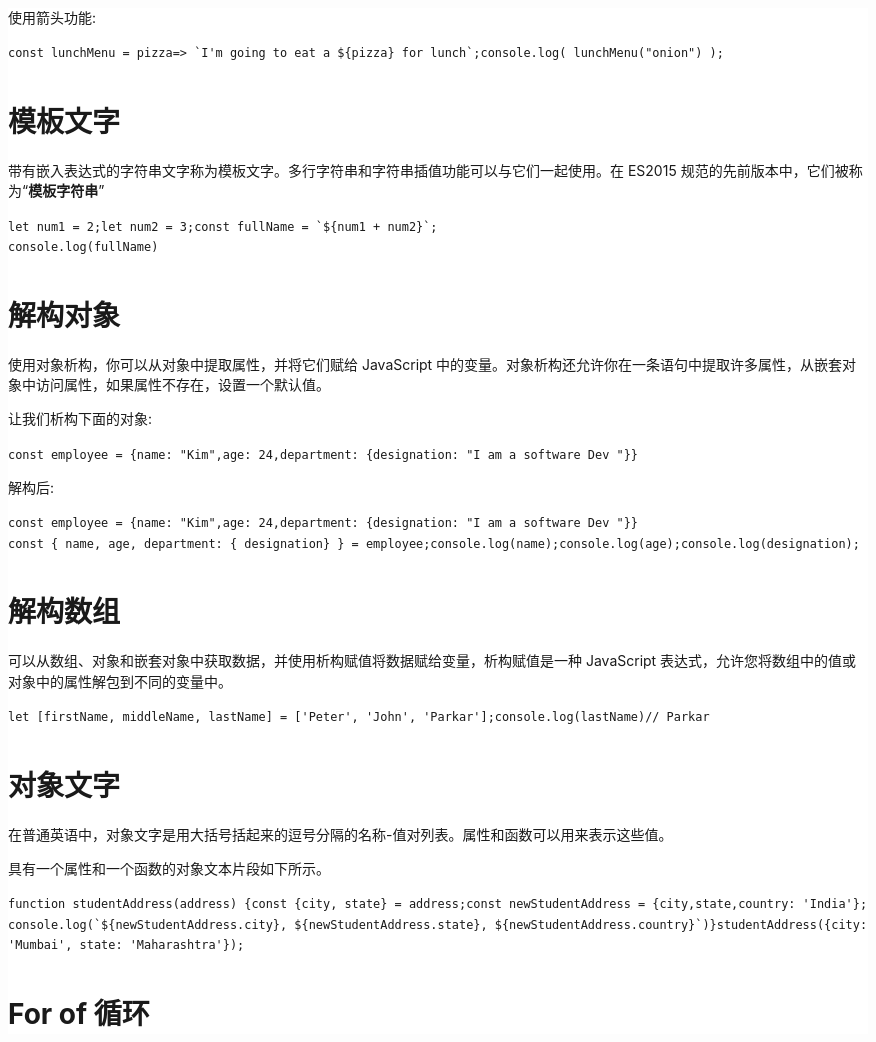 使用箭头功能:

```
const lunchMenu = pizza=> `I'm going to eat a ${pizza} for lunch`;console.log( lunchMenu("onion") );
```

# **模板文字**

带有嵌入表达式的字符串文字称为模板文字。多行字符串和字符串插值功能可以与它们一起使用。在 ES2015 规范的先前版本中，它们被称为“**模板字符串**”

```
let num1 = 2;let num2 = 3;const fullName = `${num1 + num2}`;
console.log(fullName)
```

# 解构对象

使用对象析构，你可以从对象中提取属性，并将它们赋给 JavaScript 中的变量。对象析构还允许你在一条语句中提取许多属性，从嵌套对象中访问属性，如果属性不存在，设置一个默认值。

让我们析构下面的对象:

```
const employee = {name: "Kim",age: 24,department: {designation: "I am a software Dev "}}
```

解构后:

```
const employee = {name: "Kim",age: 24,department: {designation: "I am a software Dev "}}
const { name, age, department: { designation} } = employee;console.log(name);console.log(age);console.log(designation);
```

# 解构数组

可以从数组、对象和嵌套对象中获取数据，并使用析构赋值将数据赋给变量，析构赋值是一种 JavaScript 表达式，允许您将数组中的值或对象中的属性解包到不同的变量中。

```
let [firstName, middleName, lastName] = ['Peter', 'John', 'Parkar'];console.log(lastName)// Parkar
```

# 对象文字

在普通英语中，对象文字是用大括号括起来的逗号分隔的名称-值对列表。属性和函数可以用来表示这些值。

具有一个属性和一个函数的对象文本片段如下所示。

```
function studentAddress(address) {const {city, state} = address;const newStudentAddress = {city,state,country: 'India'};console.log(`${newStudentAddress.city}, ${newStudentAddress.state}, ${newStudentAddress.country}`)}studentAddress({city: 'Mumbai', state: 'Maharashtra'});
```

# For of 循环
